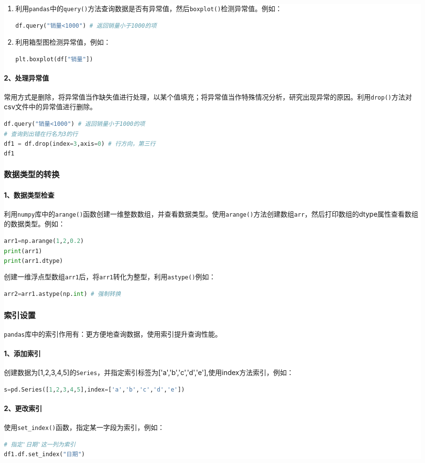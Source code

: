 1. 利用`pandas`中的`query()`方法查询数据是否有异常值，然后`boxplot()`检测异常值。例如：

    ```python
    df.query("销量<1000") # 返回销量小于1000的项
    ```

2. 利用箱型图检测异常值，例如：

    ```python
    plt.boxplot(df["销量"])
    ```

#### 2、处理异常值

常用方式是删除，将异常值当作缺失值进行处理，以某个值填充；将异常值当作特殊情况分析，研究出现异常的原因。利用`drop()`方法对csv文件中的异常值进行删除。

```python
df.query("销量<1000") # 返回销量小于1000的项
# 查询到出错在行名为3的行
df1 = df.drop(index=3,axis=0) # 行方向，第三行
df1
```

### 数据类型的转换

#### 1、数据类型检查

利用`numpy`库中的`arange()`函数创建一维整数数组，并查看数据类型。使用`arange()`方法创建数组`arr`，然后打印数组的dtype属性查看数组的数据类型。例如：

```python
arr1=np.arange(1,2,0.2)
print(arr1)
print(arr1.dtype)
```

创建一维浮点型数组`arr1`后，将`arr1`转化为整型，利用`astype()`例如：

```python
arr2=arr1.astype(np.int) # 强制转换
```

### 索引设置

`pandas`库中的索引作用有：更方便地查询数据，使用索引提升查询性能。

#### 1、添加索引

创建数据为[1,2,3,4,5]的`Series`，并指定索引标签为['a','b','c','d','e'],使用index方法索引，例如：

```python
s=pd.Series([1,2,3,4,5],index=['a','b','c','d','e'])
```

#### 2、更改索引

使用`set_index()`函数，指定某一字段为索引，例如：

```python
# 指定'日期'这一列为索引
df1.df.set_index("日期")
```

